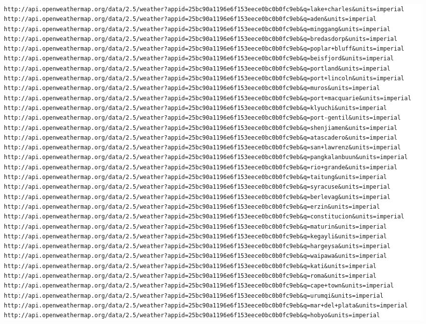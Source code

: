     http://api.openweathermap.org/data/2.5/weather?appid=25bc90a1196e6f153eece0bc0b0fc9eb&q=lake+charles&units=imperial
    http://api.openweathermap.org/data/2.5/weather?appid=25bc90a1196e6f153eece0bc0b0fc9eb&q=aden&units=imperial
    http://api.openweathermap.org/data/2.5/weather?appid=25bc90a1196e6f153eece0bc0b0fc9eb&q=minggang&units=imperial
    http://api.openweathermap.org/data/2.5/weather?appid=25bc90a1196e6f153eece0bc0b0fc9eb&q=bredasdorp&units=imperial
    http://api.openweathermap.org/data/2.5/weather?appid=25bc90a1196e6f153eece0bc0b0fc9eb&q=poplar+bluff&units=imperial
    http://api.openweathermap.org/data/2.5/weather?appid=25bc90a1196e6f153eece0bc0b0fc9eb&q=beisfjord&units=imperial
    http://api.openweathermap.org/data/2.5/weather?appid=25bc90a1196e6f153eece0bc0b0fc9eb&q=portland&units=imperial
    http://api.openweathermap.org/data/2.5/weather?appid=25bc90a1196e6f153eece0bc0b0fc9eb&q=port+lincoln&units=imperial
    http://api.openweathermap.org/data/2.5/weather?appid=25bc90a1196e6f153eece0bc0b0fc9eb&q=muros&units=imperial
    http://api.openweathermap.org/data/2.5/weather?appid=25bc90a1196e6f153eece0bc0b0fc9eb&q=port+macquarie&units=imperial
    http://api.openweathermap.org/data/2.5/weather?appid=25bc90a1196e6f153eece0bc0b0fc9eb&q=klyuchi&units=imperial
    http://api.openweathermap.org/data/2.5/weather?appid=25bc90a1196e6f153eece0bc0b0fc9eb&q=port-gentil&units=imperial
    http://api.openweathermap.org/data/2.5/weather?appid=25bc90a1196e6f153eece0bc0b0fc9eb&q=shenjiamen&units=imperial
    http://api.openweathermap.org/data/2.5/weather?appid=25bc90a1196e6f153eece0bc0b0fc9eb&q=atascadero&units=imperial
    http://api.openweathermap.org/data/2.5/weather?appid=25bc90a1196e6f153eece0bc0b0fc9eb&q=san+lawrenz&units=imperial
    http://api.openweathermap.org/data/2.5/weather?appid=25bc90a1196e6f153eece0bc0b0fc9eb&q=pangkalanbuun&units=imperial
    http://api.openweathermap.org/data/2.5/weather?appid=25bc90a1196e6f153eece0bc0b0fc9eb&q=rio+grande&units=imperial
    http://api.openweathermap.org/data/2.5/weather?appid=25bc90a1196e6f153eece0bc0b0fc9eb&q=taitung&units=imperial
    http://api.openweathermap.org/data/2.5/weather?appid=25bc90a1196e6f153eece0bc0b0fc9eb&q=syracuse&units=imperial
    http://api.openweathermap.org/data/2.5/weather?appid=25bc90a1196e6f153eece0bc0b0fc9eb&q=berlevag&units=imperial
    http://api.openweathermap.org/data/2.5/weather?appid=25bc90a1196e6f153eece0bc0b0fc9eb&q=erzin&units=imperial
    http://api.openweathermap.org/data/2.5/weather?appid=25bc90a1196e6f153eece0bc0b0fc9eb&q=constitucion&units=imperial
    http://api.openweathermap.org/data/2.5/weather?appid=25bc90a1196e6f153eece0bc0b0fc9eb&q=maturin&units=imperial
    http://api.openweathermap.org/data/2.5/weather?appid=25bc90a1196e6f153eece0bc0b0fc9eb&q=kegayli&units=imperial
    http://api.openweathermap.org/data/2.5/weather?appid=25bc90a1196e6f153eece0bc0b0fc9eb&q=hargeysa&units=imperial
    http://api.openweathermap.org/data/2.5/weather?appid=25bc90a1196e6f153eece0bc0b0fc9eb&q=waipawa&units=imperial
    http://api.openweathermap.org/data/2.5/weather?appid=25bc90a1196e6f153eece0bc0b0fc9eb&q=kati&units=imperial
    http://api.openweathermap.org/data/2.5/weather?appid=25bc90a1196e6f153eece0bc0b0fc9eb&q=roma&units=imperial
    http://api.openweathermap.org/data/2.5/weather?appid=25bc90a1196e6f153eece0bc0b0fc9eb&q=cape+town&units=imperial
    http://api.openweathermap.org/data/2.5/weather?appid=25bc90a1196e6f153eece0bc0b0fc9eb&q=urumqi&units=imperial
    http://api.openweathermap.org/data/2.5/weather?appid=25bc90a1196e6f153eece0bc0b0fc9eb&q=mar+del+plata&units=imperial
    http://api.openweathermap.org/data/2.5/weather?appid=25bc90a1196e6f153eece0bc0b0fc9eb&q=hobyo&units=imperial